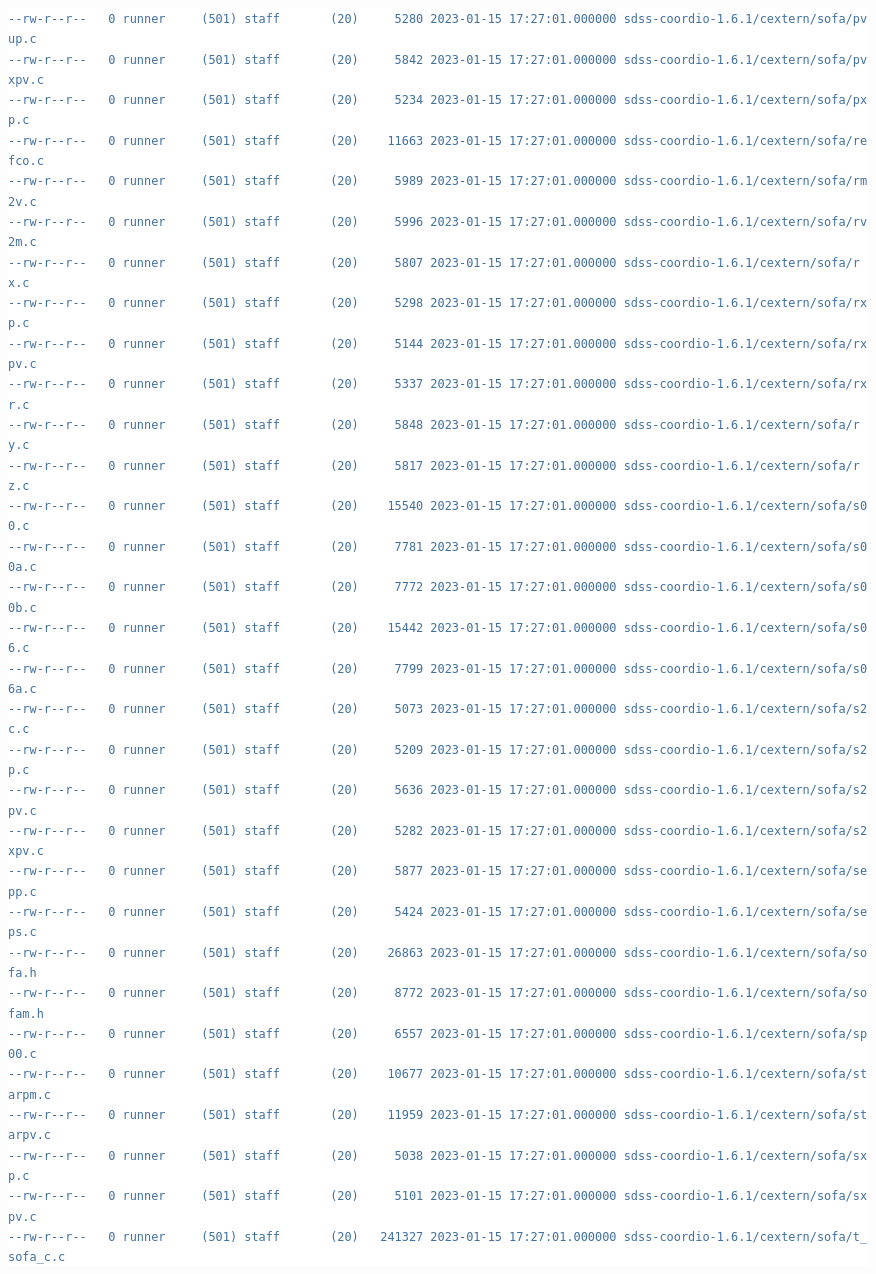 ```diff
--rw-r--r--   0 runner     (501) staff       (20)     5280 2023-01-15 17:27:01.000000 sdss-coordio-1.6.1/cextern/sofa/pvup.c
--rw-r--r--   0 runner     (501) staff       (20)     5842 2023-01-15 17:27:01.000000 sdss-coordio-1.6.1/cextern/sofa/pvxpv.c
--rw-r--r--   0 runner     (501) staff       (20)     5234 2023-01-15 17:27:01.000000 sdss-coordio-1.6.1/cextern/sofa/pxp.c
--rw-r--r--   0 runner     (501) staff       (20)    11663 2023-01-15 17:27:01.000000 sdss-coordio-1.6.1/cextern/sofa/refco.c
--rw-r--r--   0 runner     (501) staff       (20)     5989 2023-01-15 17:27:01.000000 sdss-coordio-1.6.1/cextern/sofa/rm2v.c
--rw-r--r--   0 runner     (501) staff       (20)     5996 2023-01-15 17:27:01.000000 sdss-coordio-1.6.1/cextern/sofa/rv2m.c
--rw-r--r--   0 runner     (501) staff       (20)     5807 2023-01-15 17:27:01.000000 sdss-coordio-1.6.1/cextern/sofa/rx.c
--rw-r--r--   0 runner     (501) staff       (20)     5298 2023-01-15 17:27:01.000000 sdss-coordio-1.6.1/cextern/sofa/rxp.c
--rw-r--r--   0 runner     (501) staff       (20)     5144 2023-01-15 17:27:01.000000 sdss-coordio-1.6.1/cextern/sofa/rxpv.c
--rw-r--r--   0 runner     (501) staff       (20)     5337 2023-01-15 17:27:01.000000 sdss-coordio-1.6.1/cextern/sofa/rxr.c
--rw-r--r--   0 runner     (501) staff       (20)     5848 2023-01-15 17:27:01.000000 sdss-coordio-1.6.1/cextern/sofa/ry.c
--rw-r--r--   0 runner     (501) staff       (20)     5817 2023-01-15 17:27:01.000000 sdss-coordio-1.6.1/cextern/sofa/rz.c
--rw-r--r--   0 runner     (501) staff       (20)    15540 2023-01-15 17:27:01.000000 sdss-coordio-1.6.1/cextern/sofa/s00.c
--rw-r--r--   0 runner     (501) staff       (20)     7781 2023-01-15 17:27:01.000000 sdss-coordio-1.6.1/cextern/sofa/s00a.c
--rw-r--r--   0 runner     (501) staff       (20)     7772 2023-01-15 17:27:01.000000 sdss-coordio-1.6.1/cextern/sofa/s00b.c
--rw-r--r--   0 runner     (501) staff       (20)    15442 2023-01-15 17:27:01.000000 sdss-coordio-1.6.1/cextern/sofa/s06.c
--rw-r--r--   0 runner     (501) staff       (20)     7799 2023-01-15 17:27:01.000000 sdss-coordio-1.6.1/cextern/sofa/s06a.c
--rw-r--r--   0 runner     (501) staff       (20)     5073 2023-01-15 17:27:01.000000 sdss-coordio-1.6.1/cextern/sofa/s2c.c
--rw-r--r--   0 runner     (501) staff       (20)     5209 2023-01-15 17:27:01.000000 sdss-coordio-1.6.1/cextern/sofa/s2p.c
--rw-r--r--   0 runner     (501) staff       (20)     5636 2023-01-15 17:27:01.000000 sdss-coordio-1.6.1/cextern/sofa/s2pv.c
--rw-r--r--   0 runner     (501) staff       (20)     5282 2023-01-15 17:27:01.000000 sdss-coordio-1.6.1/cextern/sofa/s2xpv.c
--rw-r--r--   0 runner     (501) staff       (20)     5877 2023-01-15 17:27:01.000000 sdss-coordio-1.6.1/cextern/sofa/sepp.c
--rw-r--r--   0 runner     (501) staff       (20)     5424 2023-01-15 17:27:01.000000 sdss-coordio-1.6.1/cextern/sofa/seps.c
--rw-r--r--   0 runner     (501) staff       (20)    26863 2023-01-15 17:27:01.000000 sdss-coordio-1.6.1/cextern/sofa/sofa.h
--rw-r--r--   0 runner     (501) staff       (20)     8772 2023-01-15 17:27:01.000000 sdss-coordio-1.6.1/cextern/sofa/sofam.h
--rw-r--r--   0 runner     (501) staff       (20)     6557 2023-01-15 17:27:01.000000 sdss-coordio-1.6.1/cextern/sofa/sp00.c
--rw-r--r--   0 runner     (501) staff       (20)    10677 2023-01-15 17:27:01.000000 sdss-coordio-1.6.1/cextern/sofa/starpm.c
--rw-r--r--   0 runner     (501) staff       (20)    11959 2023-01-15 17:27:01.000000 sdss-coordio-1.6.1/cextern/sofa/starpv.c
--rw-r--r--   0 runner     (501) staff       (20)     5038 2023-01-15 17:27:01.000000 sdss-coordio-1.6.1/cextern/sofa/sxp.c
--rw-r--r--   0 runner     (501) staff       (20)     5101 2023-01-15 17:27:01.000000 sdss-coordio-1.6.1/cextern/sofa/sxpv.c
--rw-r--r--   0 runner     (501) staff       (20)   241327 2023-01-15 17:27:01.000000 sdss-coordio-1.6.1/cextern/sofa/t_sofa_c.c
```